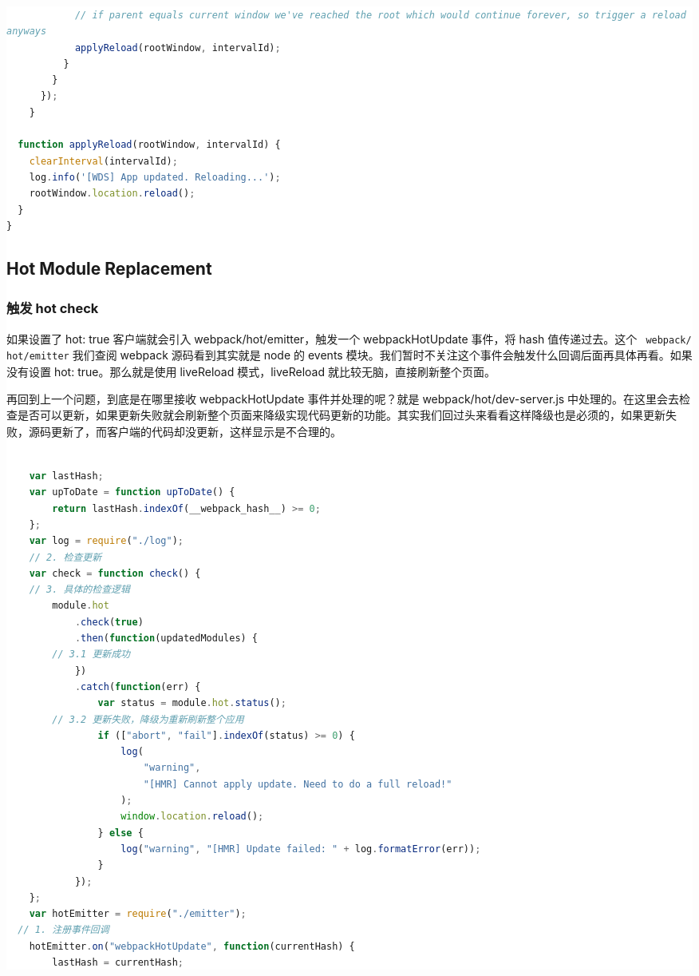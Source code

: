 ```js
            // if parent equals current window we've reached the root which would continue forever, so trigger a reload anyways
            applyReload(rootWindow, intervalId);
          }
        }
      });
    }

  function applyReload(rootWindow, intervalId) {
    clearInterval(intervalId);
    log.info('[WDS] App updated. Reloading...');
    rootWindow.location.reload();
  }
}

```


## Hot Module Replacement


### 触发 hot check

如果设置了 hot: true 客户端就会引入 webpack/hot/emitter，触发一个 webpackHotUpdate 事件，将 hash 值传递过去。这个 ` webpack/hot/emitter` 我们查阅 webpack 源码看到其实就是 node 的 events 模块。我们暂时不关注这个事件会触发什么回调后面再具体再看。如果没有设置 hot: true。那么就是使用 liveReload 模式，liveReload 就比较无脑，直接刷新整个页面。


再回到上一个问题，到底是在哪里接收 webpackHotUpdate 事件并处理的呢？就是 webpack/hot/dev-server.js 中处理的。在这里会去检查是否可以更新，如果更新失败就会刷新整个页面来降级实现代码更新的功能。其实我们回过头来看看这样降级也是必须的，如果更新失败，源码更新了，而客户端的代码却没更新，这样显示是不合理的。


```js

	var lastHash;
	var upToDate = function upToDate() {
		return lastHash.indexOf(__webpack_hash__) >= 0;
	};
	var log = require("./log");
    // 2. 检查更新
	var check = function check() {
    // 3. 具体的检查逻辑
		module.hot
			.check(true)
			.then(function(updatedModules) {
        // 3.1 更新成功
			})
			.catch(function(err) {
				var status = module.hot.status();
        // 3.2 更新失败，降级为重新刷新整个应用
				if (["abort", "fail"].indexOf(status) >= 0) {
					log(
						"warning",
						"[HMR] Cannot apply update. Need to do a full reload!"
					);
					window.location.reload();
				} else {
					log("warning", "[HMR] Update failed: " + log.formatError(err));
				}
			});
	};
	var hotEmitter = require("./emitter");
  // 1. 注册事件回调
	hotEmitter.on("webpackHotUpdate", function(currentHash) {
		lastHash = currentHash;
```